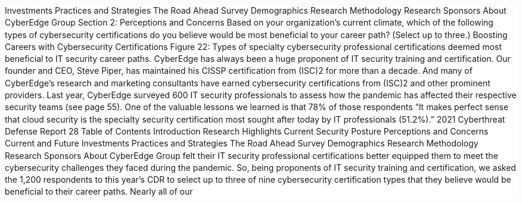Investments
Practices and 
 Strategies
The 
Road Ahead
Survey 
Demographics
Research 
Methodology
Research 
Sponsors
About 
CyberEdge Group
Section 2: Perceptions and Concerns
Based on your organization’s current climate, which of the following types of cybersecurity certifications do 
you believe would be most beneficial to your career path? (Select up to three.)
Boosting Careers with Cybersecurity Certifications
Figure 22: Types of specialty cybersecurity professional certifications deemed most beneficial to IT security career paths.
CyberEdge has always been a huge proponent of IT security 
training and certification. Our founder and CEO, Steve Piper, 
has maintained his CISSP certification from (ISC)2 for more than 
a decade. And many of CyberEdge’s research and marketing 
consultants have earned cybersecurity certifications from (ISC)2 
and other prominent providers. Last year, CyberEdge surveyed 
600 IT security professionals to assess how the pandemic has 
affected their respective security teams (see page 55\). One of the 
valuable lessons we learned is that 78% of those respondents 
“It makes perfect sense that cloud security
is the specialty security certification most 
sought after today by IT professionals (51\.2%).”
2021 Cyberthreat Defense Report 
28
Table 
of Contents
 Introduction
Research 
Highlights
Current 
Security Posture
Perceptions 
and Concerns
Current and Future 
Investments
Practices and 
 Strategies
The 
Road Ahead
Survey 
Demographics
Research 
Methodology
Research 
Sponsors
About 
CyberEdge Group
felt their IT security professional certifications better equipped 
them to meet the cybersecurity challenges they faced during the 
pandemic.
So, being proponents of IT security training and certification, 
we asked the 1,200 respondents to this year’s CDR to select 
up to three of nine cybersecurity certification types that they 
believe would be beneficial to their career paths. Nearly all of our 